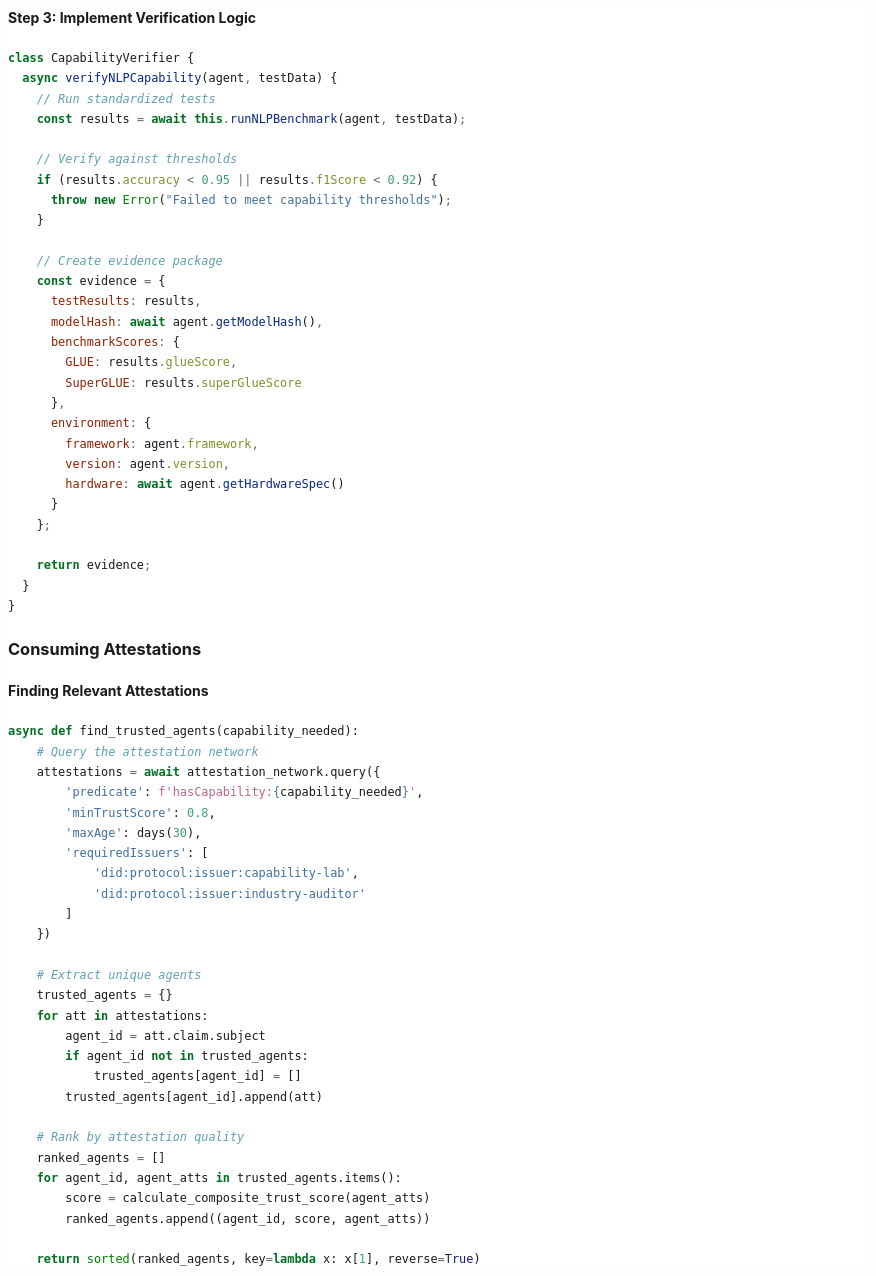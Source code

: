 #### Step 3: Implement Verification Logic
```javascript
class CapabilityVerifier {
  async verifyNLPCapability(agent, testData) {
    // Run standardized tests
    const results = await this.runNLPBenchmark(agent, testData);
    
    // Verify against thresholds
    if (results.accuracy < 0.95 || results.f1Score < 0.92) {
      throw new Error("Failed to meet capability thresholds");
    }
    
    // Create evidence package
    const evidence = {
      testResults: results,
      modelHash: await agent.getModelHash(),
      benchmarkScores: {
        GLUE: results.glueScore,
        SuperGLUE: results.superGlueScore
      },
      environment: {
        framework: agent.framework,
        version: agent.version,
        hardware: await agent.getHardwareSpec()
      }
    };
    
    return evidence;
  }
}
```

### Consuming Attestations

#### Finding Relevant Attestations
```python
async def find_trusted_agents(capability_needed):
    # Query the attestation network
    attestations = await attestation_network.query({
        'predicate': f'hasCapability:{capability_needed}',
        'minTrustScore': 0.8,
        'maxAge': days(30),
        'requiredIssuers': [
            'did:protocol:issuer:capability-lab',
            'did:protocol:issuer:industry-auditor'
        ]
    })
    
    # Extract unique agents
    trusted_agents = {}
    for att in attestations:
        agent_id = att.claim.subject
        if agent_id not in trusted_agents:
            trusted_agents[agent_id] = []
        trusted_agents[agent_id].append(att)
    
    # Rank by attestation quality
    ranked_agents = []
    for agent_id, agent_atts in trusted_agents.items():
        score = calculate_composite_trust_score(agent_atts)
        ranked_agents.append((agent_id, score, agent_atts))
    
    return sorted(ranked_agents, key=lambda x: x[1], reverse=True)
```